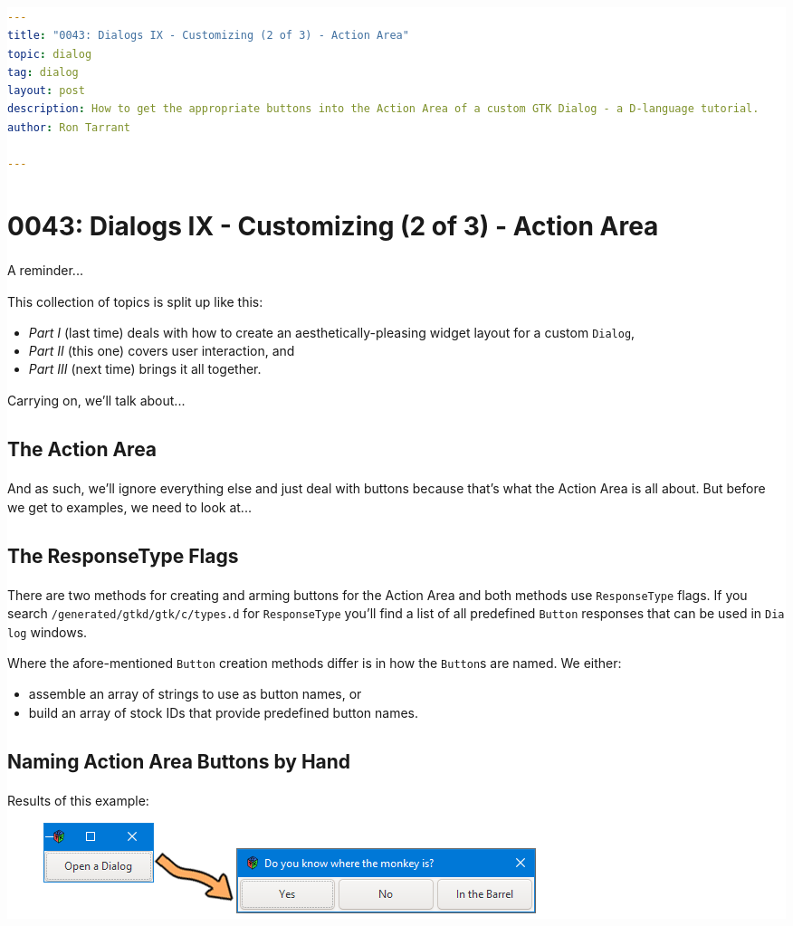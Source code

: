 ```yaml
---
title: "0043: Dialogs IX - Customizing (2 of 3) - Action Area"
topic: dialog
tag: dialog
layout: post
description: How to get the appropriate buttons into the Action Area of a custom GTK Dialog - a D-language tutorial.
author: Ron Tarrant

---
```


# 0043: Dialogs IX - Customizing (2 of 3) - Action Area

A reminder...

This collection of topics is split up like this:

- *Part I* (last time) deals with how to create an aesthetically-pleasing widget layout for a custom `Dialog`,
- *Part II* (this one) covers user interaction, and
- *Part III* (next time) brings it all together.

Carrying on, we’ll talk about...

## The Action Area

And as such, we’ll ignore everything else and just deal with buttons because that’s what the Action Area is all about. But before we get to examples, we need to look at...

## The ResponseType Flags

There are two methods for creating and arming buttons for the Action Area and both methods use `ResponseType` flags. If you search `/generated/gtkd/gtk/c/types.d` for `ResponseType` you’ll find a list of all predefined `Button` responses that can be used in `Dialog` windows.

Where the afore-mentioned `Button` creation methods differ is in how the `Button`s are named. We either:

- assemble an array of strings to use as button names, or
- build an array of stock IDs that provide predefined button names.

## Naming Action Area Buttons by Hand

<div class="screenshot-frame">
	<div class="frame-header">
		Results of this example:
	</div>
	<div class="frame-screenshot">
		<figure>
			<img id="img0" src="/images/screenshots/013_dialogs/dialog_08.png" alt="Current example output">		<!-- img# -->
			